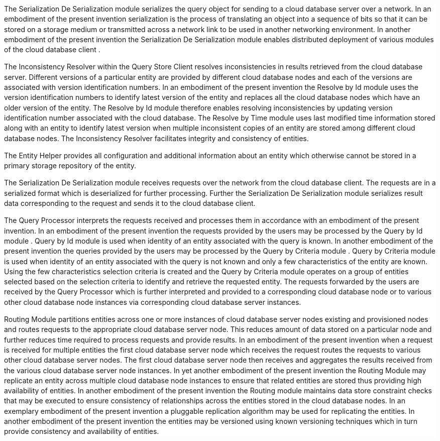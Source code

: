 The Serialization De Serialization module serializes the query object for sending to a cloud database server over a network. In an embodiment of the present invention serialization is the process of translating an object into a sequence of bits so that it can be stored on a storage medium or transmitted across a network link to be used in another networking environment. In another embodiment of the present invention the Serialization De Serialization module enables distributed deployment of various modules of the cloud database client .

The Inconsistency Resolver within the Query Store Client resolves inconsistencies in results retrieved from the cloud database server. Different versions of a particular entity are provided by different cloud database nodes and each of the versions are associated with version identification numbers. In an embodiment of the present invention the Resolve by Id module uses the version identification numbers to identify latest version of the entity and replaces all the cloud database nodes which have an older version of the entity. The Resolve by Id module therefore enables resolving inconsistencies by updating version identification number associated with the cloud database. The Resolve by Time module uses last modified time information stored along with an entity to identify latest version when multiple inconsistent copies of an entity are stored among different cloud database nodes. The Inconsistency Resolver facilitates integrity and consistency of entities.

The Entity Helper provides all configuration and additional information about an entity which otherwise cannot be stored in a primary storage repository of the entity.

The Serialization De Serialization module receives requests over the network from the cloud database client. The requests are in a serialized format which is deserialized for further processing. Further the Serialization De Serialization module serializes result data corresponding to the request and sends it to the cloud database client.

The Query Processor interprets the requests received and processes them in accordance with an embodiment of the present invention. In an embodiment of the present invention the requests provided by the users may be processed by the Query by Id module . Query by Id module is used when identity of an entity associated with the query is known. In another embodiment of the present invention the queries provided by the users may be processed by the Query by Criteria module . Query by Criteria module is used when identity of an entity associated with the query is not known and only a few characteristics of the entity are known. Using the few characteristics selection criteria is created and the Query by Criteria module operates on a group of entities selected based on the selection criteria to identify and retrieve the requested entity. The requests forwarded by the users are received by the Query Processor which is further interpreted and provided to a corresponding cloud database node or to various other cloud database node instances via corresponding cloud database server instances.

Routing Module partitions entities across one or more instances of cloud database server nodes existing and provisioned nodes and routes requests to the appropriate cloud database server node. This reduces amount of data stored on a particular node and further reduces time required to process requests and provide results. In an embodiment of the present invention when a request is received for multiple entities the first cloud database server node which receives the request routes the requests to various other cloud database server nodes. The first cloud database server node then receives and aggregates the results received from the various cloud database server node instances. In yet another embodiment of the present invention the Routing Module may replicate an entity across multiple cloud database node instances to ensure that related entities are stored thus providing high availability of entities. In another embodiment of the present invention the Routing module maintains data store constraint checks that may be executed to ensure consistency of relationships across the entities stored in the cloud database nodes. In an exemplary embodiment of the present invention a pluggable replication algorithm may be used for replicating the entities. In another embodiment of the present invention the entities may be versioned using known versioning techniques which in turn provide consistency and availability of entities.
